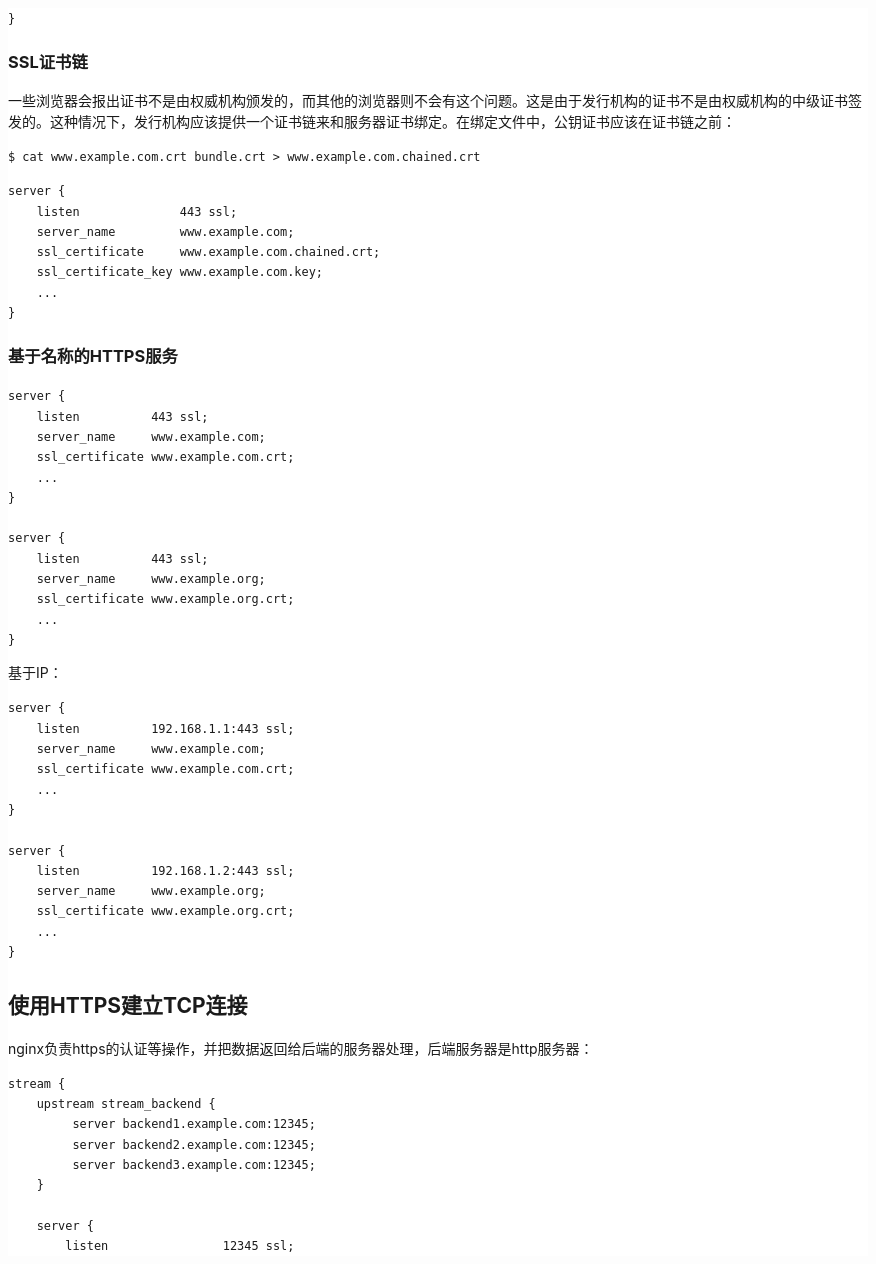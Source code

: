 ```
}
```

### SSL证书链
一些浏览器会报出证书不是由权威机构颁发的，而其他的浏览器则不会有这个问题。这是由于发行机构的证书不是由权威机构的中级证书签发的。这种情况下，发行机构应该提供一个证书链来和服务器证书绑定。在绑定文件中，公钥证书应该在证书链之前：

```
$ cat www.example.com.crt bundle.crt > www.example.com.chained.crt
```

```
server {
    listen              443 ssl;
    server_name         www.example.com;
    ssl_certificate     www.example.com.chained.crt;
    ssl_certificate_key www.example.com.key;
    ...
}
```
### 基于名称的HTTPS服务
```
server {
    listen          443 ssl;
    server_name     www.example.com;
    ssl_certificate www.example.com.crt;
    ...
}

server {
    listen          443 ssl;
    server_name     www.example.org;
    ssl_certificate www.example.org.crt;
    ...
}
```
基于IP：
```
server {
    listen          192.168.1.1:443 ssl;
    server_name     www.example.com;
    ssl_certificate www.example.com.crt;
    ...
}

server {
    listen          192.168.1.2:443 ssl;
    server_name     www.example.org;
    ssl_certificate www.example.org.crt;
    ...
}
```
## 使用HTTPS建立TCP连接
nginx负责https的认证等操作，并把数据返回给后端的服务器处理，后端服务器是http服务器：
```
stream {
    upstream stream_backend {
         server backend1.example.com:12345;
         server backend2.example.com:12345;
         server backend3.example.com:12345;
    }
 
    server {
        listen                12345 ssl;
```
